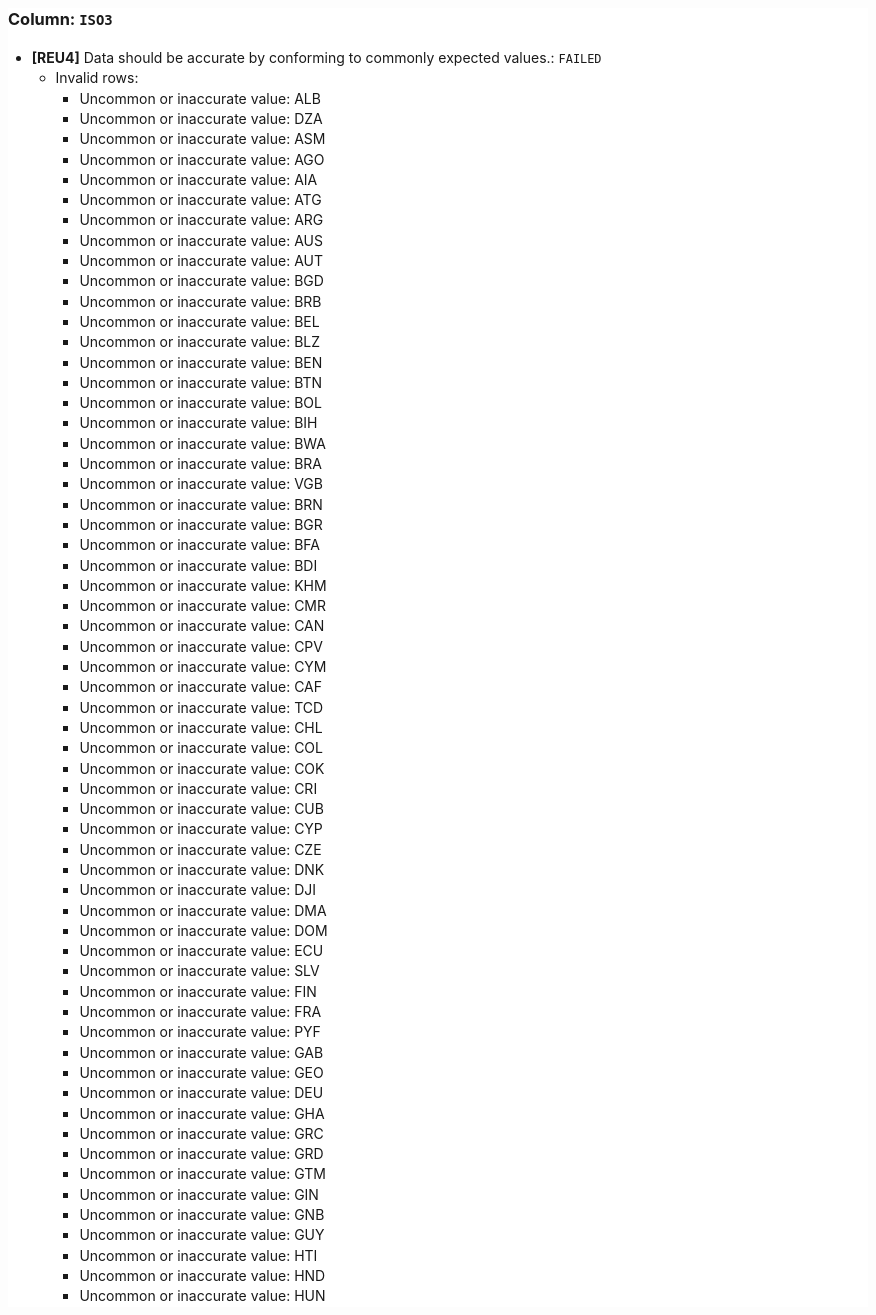 ### Column: `ISO3`
- **[REU4]** Data should be accurate by conforming to commonly expected values.: `FAILED`
  - Invalid rows:
    - Uncommon or inaccurate value: ALB
    - Uncommon or inaccurate value: DZA
    - Uncommon or inaccurate value: ASM
    - Uncommon or inaccurate value: AGO
    - Uncommon or inaccurate value: AIA
    - Uncommon or inaccurate value: ATG
    - Uncommon or inaccurate value: ARG
    - Uncommon or inaccurate value: AUS
    - Uncommon or inaccurate value: AUT
    - Uncommon or inaccurate value: BGD
    - Uncommon or inaccurate value: BRB
    - Uncommon or inaccurate value: BEL
    - Uncommon or inaccurate value: BLZ
    - Uncommon or inaccurate value: BEN
    - Uncommon or inaccurate value: BTN
    - Uncommon or inaccurate value: BOL
    - Uncommon or inaccurate value: BIH
    - Uncommon or inaccurate value: BWA
    - Uncommon or inaccurate value: BRA
    - Uncommon or inaccurate value: VGB
    - Uncommon or inaccurate value: BRN
    - Uncommon or inaccurate value: BGR
    - Uncommon or inaccurate value: BFA
    - Uncommon or inaccurate value: BDI
    - Uncommon or inaccurate value: KHM
    - Uncommon or inaccurate value: CMR
    - Uncommon or inaccurate value: CAN
    - Uncommon or inaccurate value: CPV
    - Uncommon or inaccurate value: CYM
    - Uncommon or inaccurate value: CAF
    - Uncommon or inaccurate value: TCD
    - Uncommon or inaccurate value: CHL
    - Uncommon or inaccurate value: COL
    - Uncommon or inaccurate value: COK
    - Uncommon or inaccurate value: CRI
    - Uncommon or inaccurate value: CUB
    - Uncommon or inaccurate value: CYP
    - Uncommon or inaccurate value: CZE
    - Uncommon or inaccurate value: DNK
    - Uncommon or inaccurate value: DJI
    - Uncommon or inaccurate value: DMA
    - Uncommon or inaccurate value: DOM
    - Uncommon or inaccurate value: ECU
    - Uncommon or inaccurate value: SLV
    - Uncommon or inaccurate value: FIN
    - Uncommon or inaccurate value: FRA
    - Uncommon or inaccurate value: PYF
    - Uncommon or inaccurate value: GAB
    - Uncommon or inaccurate value: GEO
    - Uncommon or inaccurate value: DEU
    - Uncommon or inaccurate value: GHA
    - Uncommon or inaccurate value: GRC
    - Uncommon or inaccurate value: GRD
    - Uncommon or inaccurate value: GTM
    - Uncommon or inaccurate value: GIN
    - Uncommon or inaccurate value: GNB
    - Uncommon or inaccurate value: GUY
    - Uncommon or inaccurate value: HTI
    - Uncommon or inaccurate value: HND
    - Uncommon or inaccurate value: HUN